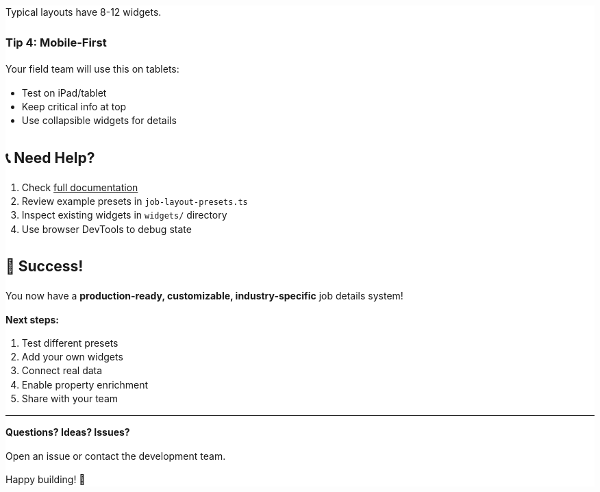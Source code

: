 Typical layouts have 8-12 widgets.

### Tip 4: Mobile-First

Your field team will use this on tablets:
- Test on iPad/tablet
- Keep critical info at top
- Use collapsible widgets for details

## 📞 Need Help?

1. Check [full documentation](./WIDGET_SYSTEM_GUIDE.md)
2. Review example presets in `job-layout-presets.ts`
3. Inspect existing widgets in `widgets/` directory
4. Use browser DevTools to debug state

## 🎉 Success!

You now have a **production-ready, customizable, industry-specific** job details system!

**Next steps:**
1. Test different presets
2. Add your own widgets
3. Connect real data
4. Enable property enrichment
5. Share with your team

---

**Questions? Ideas? Issues?**

Open an issue or contact the development team.

Happy building! 🚀
